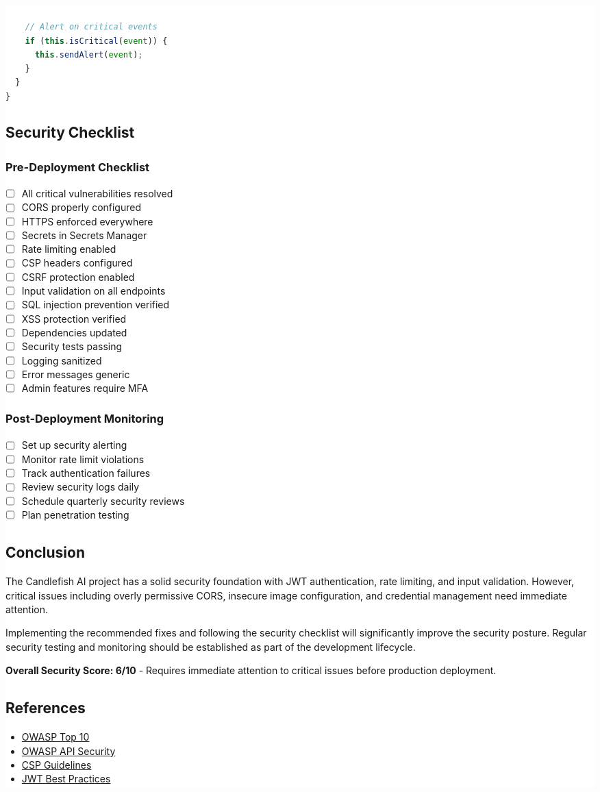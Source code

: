 ```typescript
    
    // Alert on critical events
    if (this.isCritical(event)) {
      this.sendAlert(event);
    }
  }
}
```

## Security Checklist

### Pre-Deployment Checklist
- [ ] All critical vulnerabilities resolved
- [ ] CORS properly configured
- [ ] HTTPS enforced everywhere
- [ ] Secrets in Secrets Manager
- [ ] Rate limiting enabled
- [ ] CSP headers configured
- [ ] CSRF protection enabled
- [ ] Input validation on all endpoints
- [ ] SQL injection prevention verified
- [ ] XSS protection verified
- [ ] Dependencies updated
- [ ] Security tests passing
- [ ] Logging sanitized
- [ ] Error messages generic
- [ ] Admin features require MFA

### Post-Deployment Monitoring
- [ ] Set up security alerting
- [ ] Monitor rate limit violations
- [ ] Track authentication failures
- [ ] Review security logs daily
- [ ] Schedule quarterly security reviews
- [ ] Plan penetration testing

## Conclusion

The Candlefish AI project has a solid security foundation with JWT authentication, rate limiting, and input validation. However, critical issues including overly permissive CORS, insecure image configuration, and credential management need immediate attention. 

Implementing the recommended fixes and following the security checklist will significantly improve the security posture. Regular security testing and monitoring should be established as part of the development lifecycle.

**Overall Security Score: 6/10** - Requires immediate attention to critical issues before production deployment.

## References
- [OWASP Top 10](https://owasp.org/www-project-top-ten/)
- [OWASP API Security](https://owasp.org/www-project-api-security/)
- [CSP Guidelines](https://developer.mozilla.org/en-US/docs/Web/HTTP/CSP)
- [JWT Best Practices](https://tools.ietf.org/html/rfc8725)
